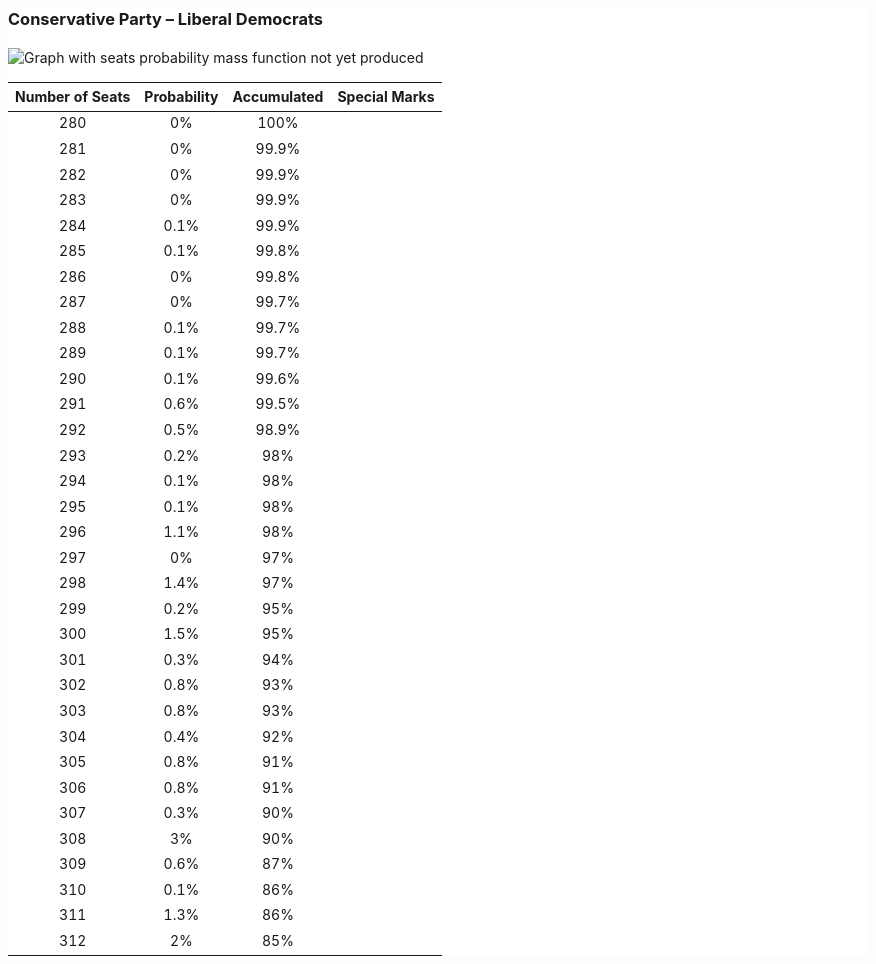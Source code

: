 ### Conservative Party – Liberal Democrats

![Graph with seats probability mass function not yet produced](2021-04-26-BMGResearch-coalitions-seats-pmf-con–libdem.png "Seats Probability Mass Function")

| Number of Seats | Probability | Accumulated | Special Marks |
|:---------------:|:-----------:|:-----------:|:-------------:|
| 280 | 0% | 100% |  |
| 281 | 0% | 99.9% |  |
| 282 | 0% | 99.9% |  |
| 283 | 0% | 99.9% |  |
| 284 | 0.1% | 99.9% |  |
| 285 | 0.1% | 99.8% |  |
| 286 | 0% | 99.8% |  |
| 287 | 0% | 99.7% |  |
| 288 | 0.1% | 99.7% |  |
| 289 | 0.1% | 99.7% |  |
| 290 | 0.1% | 99.6% |  |
| 291 | 0.6% | 99.5% |  |
| 292 | 0.5% | 98.9% |  |
| 293 | 0.2% | 98% |  |
| 294 | 0.1% | 98% |  |
| 295 | 0.1% | 98% |  |
| 296 | 1.1% | 98% |  |
| 297 | 0% | 97% |  |
| 298 | 1.4% | 97% |  |
| 299 | 0.2% | 95% |  |
| 300 | 1.5% | 95% |  |
| 301 | 0.3% | 94% |  |
| 302 | 0.8% | 93% |  |
| 303 | 0.8% | 93% |  |
| 304 | 0.4% | 92% |  |
| 305 | 0.8% | 91% |  |
| 306 | 0.8% | 91% |  |
| 307 | 0.3% | 90% |  |
| 308 | 3% | 90% |  |
| 309 | 0.6% | 87% |  |
| 310 | 0.1% | 86% |  |
| 311 | 1.3% | 86% |  |
| 312 | 2% | 85% |  |
